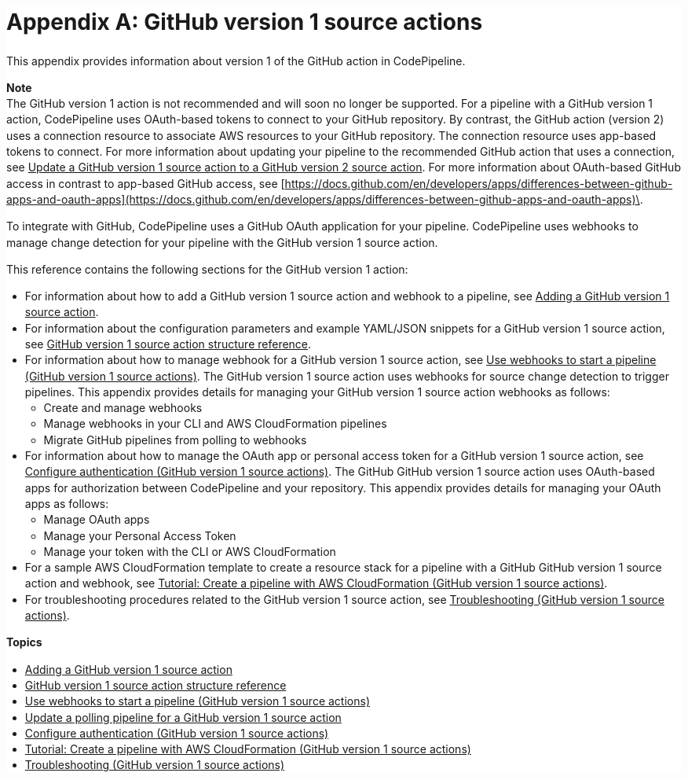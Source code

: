 # Appendix A: GitHub version 1 source actions<a name="appendix-github-oauth"></a>

This appendix provides information about version 1 of the GitHub action in CodePipeline\.

**Note**  
The GitHub version 1 action is not recommended and will soon no longer be supported\. For a pipeline with a GitHub version 1 action, CodePipeline uses OAuth\-based tokens to connect to your GitHub repository\. By contrast, the GitHub action \(version 2\) uses a connection resource to associate AWS resources to your GitHub repository\. The connection resource uses app\-based tokens to connect\. For more information about updating your pipeline to the recommended GitHub action that uses a connection, see [Update a GitHub version 1 source action to a GitHub version 2 source action](update-github-action-connections.md)\. For more information about OAuth\-based GitHub access in contrast to app\-based GitHub access, see [https://docs.github.com/en/developers/apps/differences-between-github-apps-and-oauth-apps](https://docs.github.com/en/developers/apps/differences-between-github-apps-and-oauth-apps)\.

To integrate with GitHub, CodePipeline uses a GitHub OAuth application for your pipeline\. CodePipeline uses webhooks to manage change detection for your pipeline with the GitHub version 1 source action\.

This reference contains the following sections for the GitHub version 1 action:
+ For information about how to add a GitHub version 1 source action and webhook to a pipeline, see [Adding a GitHub version 1 source action](#appendix-github-methods)\.
+ For information about the configuration parameters and example YAML/JSON snippets for a GitHub version 1 source action, see [GitHub version 1 source action structure reference](#action-reference-GitHub)\.
+ For information about how to manage webhook for a GitHub version 1 source action, see [Use webhooks to start a pipeline \(GitHub version 1 source actions\)](#pipelines-webhooks)\. The GitHub version 1 source action uses webhooks for source change detection to trigger pipelines\. This appendix provides details for managing your GitHub version 1 source action webhooks as follows:
  + Create and manage webhooks
  + Manage webhooks in your CLI and AWS CloudFormation pipelines
  + Migrate GitHub pipelines from polling to webhooks
+ For information about how to manage the OAuth app or personal access token for a GitHub version 1 source action, see [Configure authentication \(GitHub version 1 source actions\)](#GitHub-authentication)\. The GitHub GitHub version 1 source action uses OAuth\-based apps for authorization between CodePipeline and your repository\. This appendix provides details for managing your OAuth apps as follows:
  + Manage OAuth apps
  + Manage your Personal Access Token
  + Manage your token with the CLI or AWS CloudFormation
+ For a sample AWS CloudFormation template to create a resource stack for a pipeline with a GitHub GitHub version 1 source action and webhook, see [Tutorial: Create a pipeline with AWS CloudFormation \(GitHub version 1 source actions\)](#tutorials-cloudformation-github)\.
+ For troubleshooting procedures related to the GitHub version 1 source action, see [Troubleshooting \(GitHub version 1 source actions\)](#troubleshooting-gs)\.

**Topics**
+ [Adding a GitHub version 1 source action](#appendix-github-methods)
+ [GitHub version 1 source action structure reference](#action-reference-GitHub)
+ [Use webhooks to start a pipeline \(GitHub version 1 source actions\)](#pipelines-webhooks)
+ [Update a polling pipeline for a GitHub version 1 source action](#update-change-detection-for-github)
+ [Configure authentication \(GitHub version 1 source actions\)](#GitHub-authentication)
+ [Tutorial: Create a pipeline with AWS CloudFormation \(GitHub version 1 source actions\)](#tutorials-cloudformation-github)
+ [Troubleshooting \(GitHub version 1 source actions\)](#troubleshooting-gs)
